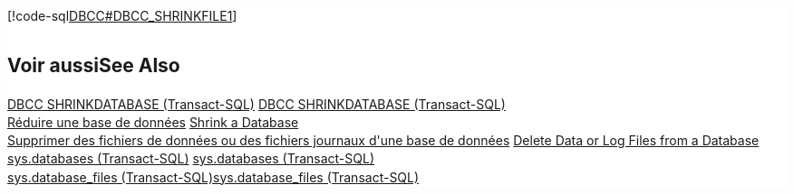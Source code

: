  [!code-sql[DBCC#DBCC_SHRINKFILE1](../../snippets/tsql/SQL14/tsql/dbcc/transact-sql/dbcc_other.sql#dbcc_shrinkfile1)]  
  
## <a name="see-also"></a><span data-ttu-id="a533d-186">Voir aussi</span><span class="sxs-lookup"><span data-stu-id="a533d-186">See Also</span></span>  
 <span data-ttu-id="a533d-187">[DBCC SHRINKDATABASE &#40;Transact-SQL&#41;](/sql/t-sql/database-console-commands/dbcc-shrinkdatabase-transact-sql) </span><span class="sxs-lookup"><span data-stu-id="a533d-187">[DBCC SHRINKDATABASE &#40;Transact-SQL&#41;](/sql/t-sql/database-console-commands/dbcc-shrinkdatabase-transact-sql) </span></span>  
 <span data-ttu-id="a533d-188">[Réduire une base de données](shrink-a-database.md) </span><span class="sxs-lookup"><span data-stu-id="a533d-188">[Shrink a Database](shrink-a-database.md) </span></span>  
 <span data-ttu-id="a533d-189">[Supprimer des fichiers de données ou des fichiers journaux d'une base de données](delete-data-or-log-files-from-a-database.md) </span><span class="sxs-lookup"><span data-stu-id="a533d-189">[Delete Data or Log Files from a Database](delete-data-or-log-files-from-a-database.md) </span></span>  
 <span data-ttu-id="a533d-190">[sys.databases &#40;Transact-SQL&#41;](/sql/relational-databases/system-catalog-views/sys-databases-transact-sql) </span><span class="sxs-lookup"><span data-stu-id="a533d-190">[sys.databases &#40;Transact-SQL&#41;](/sql/relational-databases/system-catalog-views/sys-databases-transact-sql) </span></span>  
 [<span data-ttu-id="a533d-191">sys.database_files &#40;Transact-SQL&#41;</span><span class="sxs-lookup"><span data-stu-id="a533d-191">sys.database_files &#40;Transact-SQL&#41;</span></span>](/sql/relational-databases/system-catalog-views/sys-database-files-transact-sql)  
  
  
